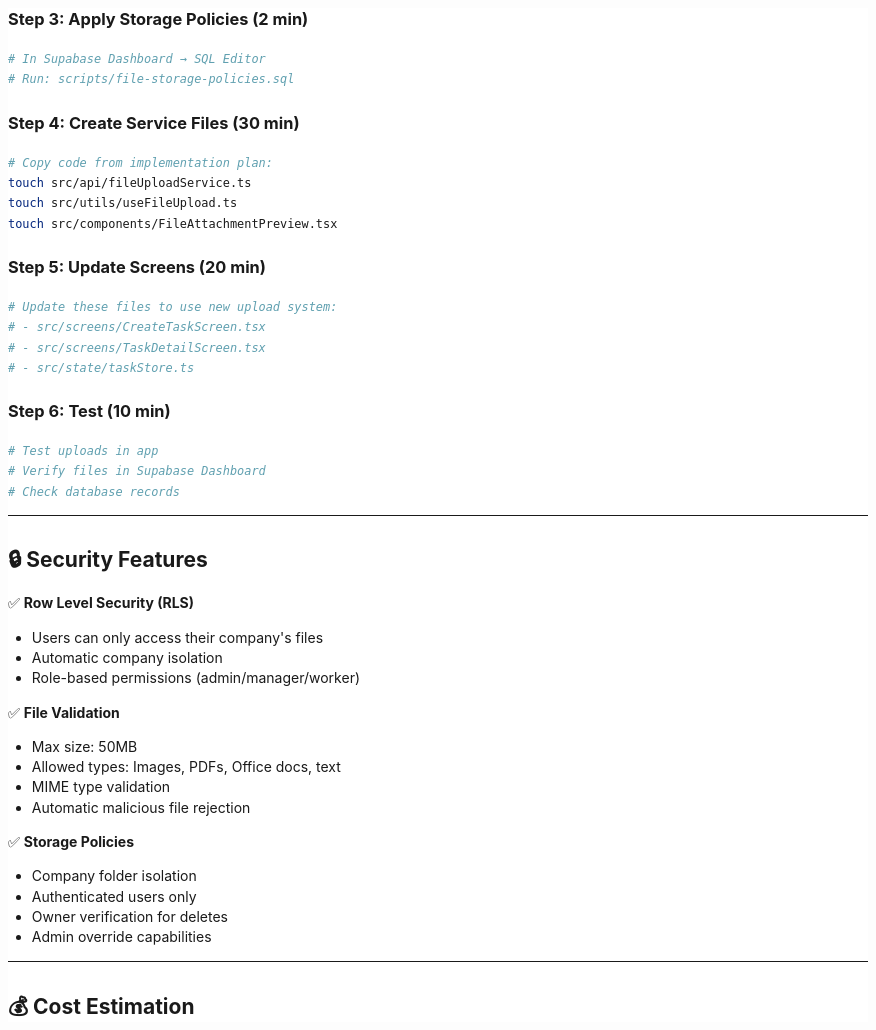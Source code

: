 ### Step 3: Apply Storage Policies (2 min)
```bash
# In Supabase Dashboard → SQL Editor
# Run: scripts/file-storage-policies.sql
```

### Step 4: Create Service Files (30 min)
```bash
# Copy code from implementation plan:
touch src/api/fileUploadService.ts
touch src/utils/useFileUpload.ts
touch src/components/FileAttachmentPreview.tsx
```

### Step 5: Update Screens (20 min)
```bash
# Update these files to use new upload system:
# - src/screens/CreateTaskScreen.tsx
# - src/screens/TaskDetailScreen.tsx
# - src/state/taskStore.ts
```

### Step 6: Test (10 min)
```bash
# Test uploads in app
# Verify files in Supabase Dashboard
# Check database records
```

---

## 🔒 Security Features

✅ **Row Level Security (RLS)**
- Users can only access their company's files
- Automatic company isolation
- Role-based permissions (admin/manager/worker)

✅ **File Validation**
- Max size: 50MB
- Allowed types: Images, PDFs, Office docs, text
- MIME type validation
- Automatic malicious file rejection

✅ **Storage Policies**
- Company folder isolation
- Authenticated users only
- Owner verification for deletes
- Admin override capabilities

---

## 💰 Cost Estimation
